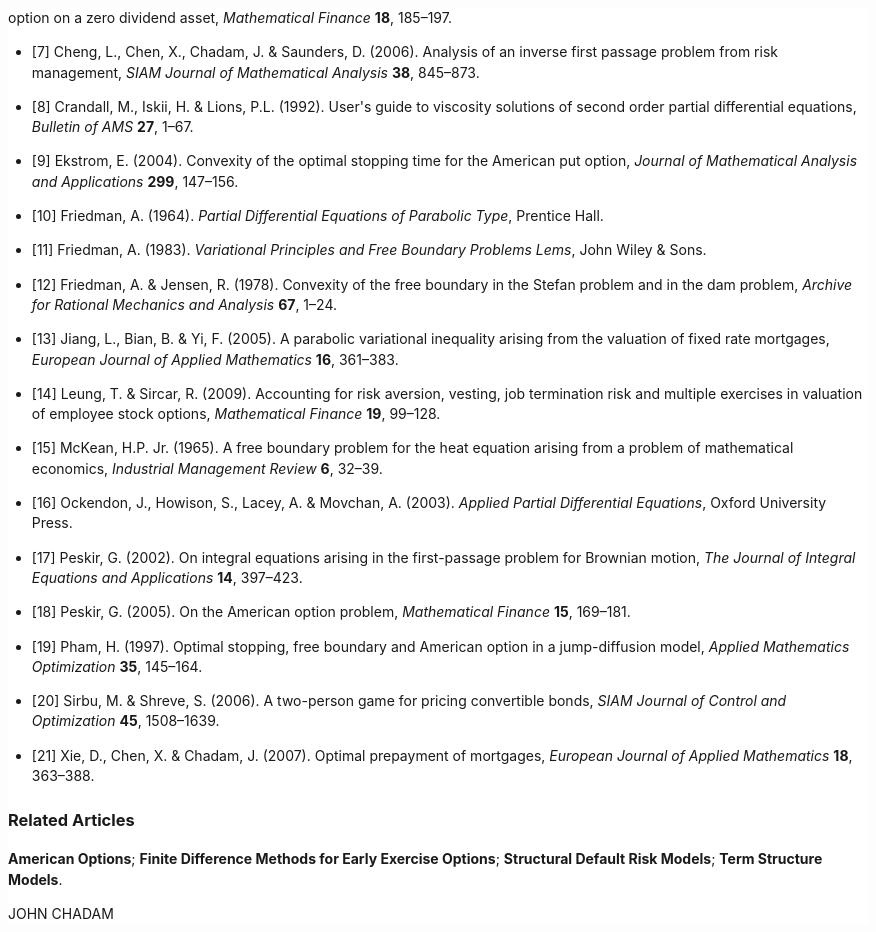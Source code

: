 option on a zero dividend asset, *Mathematical Finance* **18**, 185–197.

- [7] Cheng, L., Chen, X., Chadam, J. & Saunders, D. (2006). Analysis of an inverse first passage problem from risk management, *SIAM Journal of Mathematical Analysis* **38**, 845–873.
- [8] Crandall, M., Iskii, H. & Lions, P.L. (1992). User's guide to viscosity solutions of second order partial differential equations, *Bulletin of AMS* **27**, 1–67.
- [9] Ekstrom, E. (2004). Convexity of the optimal stopping time for the American put option, *Journal of Mathematical Analysis and Applications* **299**, 147–156.
- [10] Friedman, A. (1964). *Partial Differential Equations of Parabolic Type*, Prentice Hall.
- [11] Friedman, A. (1983). *Variational Principles and Free Boundary Problems Lems*, John Wiley & Sons.
- [12] Friedman, A. & Jensen, R. (1978). Convexity of the free boundary in the Stefan problem and in the dam problem, *Archive for Rational Mechanics and Analysis* **67**, 1–24.
- [13] Jiang, L., Bian, B. & Yi, F. (2005). A parabolic variational inequality arising from the valuation of fixed rate mortgages, *European Journal of Applied Mathematics* **16**, 361–383.
- [14] Leung, T. & Sircar, R. (2009). Accounting for risk aversion, vesting, job termination risk and multiple exercises in valuation of employee stock options, *Mathematical Finance* **19**, 99–128.
- [15] McKean, H.P. Jr. (1965). A free boundary problem for the heat equation arising from a problem of mathematical economics, *Industrial Management Review* **6**, 32–39.

- [16] Ockendon, J., Howison, S., Lacey, A. & Movchan, A. (2003). *Applied Partial Differential Equations*, Oxford University Press.
- [17] Peskir, G. (2002). On integral equations arising in the first-passage problem for Brownian motion, *The Journal of Integral Equations and Applications* **14**, 397–423.
- [18] Peskir, G. (2005). On the American option problem, *Mathematical Finance* **15**, 169–181.
- [19] Pham, H. (1997). Optimal stopping, free boundary and American option in a jump-diffusion model, *Applied Mathematics Optimization* **35**, 145–164.
- [20] Sirbu, M. & Shreve, S. (2006). A two-person game for pricing convertible bonds, *SIAM Journal of Control and Optimization* **45**, 1508–1639.
- [21] Xie, D., Chen, X. & Chadam, J. (2007). Optimal prepayment of mortgages, *European Journal of Applied Mathematics* **18**, 363–388.

### **Related Articles**

**American Options**; **Finite Difference Methods for Early Exercise Options**; **Structural Default Risk Models**; **Term Structure Models**.

JOHN CHADAM